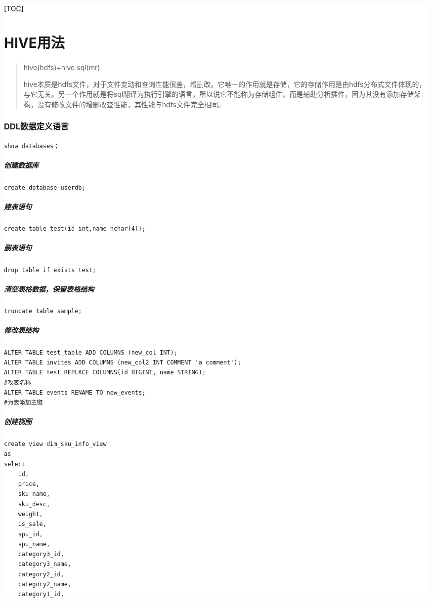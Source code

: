 [TOC]
# HIVE用法
>hive(hdfs)+hive sql(mr)
>
>hive本质是hdfs文件，对于文件变动和查询性能很差，增删改。它唯一的作用就是存储，它的存储作用是由hdfs分布式文件体现的，与它无关。另一个作用就是将sql翻译为执行引擎的语言，所以说它不能称为存储组件，而是辅助分析插件，因为其没有添加存储架构，没有修改文件的增删改查性能，其性能与hdfs文件完全相同。

### DDL数据定义语言

```
show databases；
```

##### 创建数据库

```
create database userdb;
```

##### 建表语句

```
create table test(id int,name nchar(4));
```

##### 删表语句

```
drop table if exists test;
```

##### 清空表格数据，保留表格结构

```
truncate table sample;
```

##### 修改表结构

```
ALTER TABLE test_table ADD COLUMNS (new_col INT);
ALTER TABLE invites ADD COLUMNS (new_col2 INT COMMENT 'a comment');
ALTER TABLE test REPLACE COLUMNS(id BIGINT, name STRING);
#改表名称
ALTER TABLE events RENAME TO new_events;
#为表添加主键

```

##### 创建视图

```
create view dim_sku_info_view
as
select
    id,
    price,
    sku_name,
    sku_desc,
    weight,
    is_sale,
    spu_id,
    spu_name,
    category3_id,
    category3_name,
    category2_id,
    category2_name,
    category1_id,
```